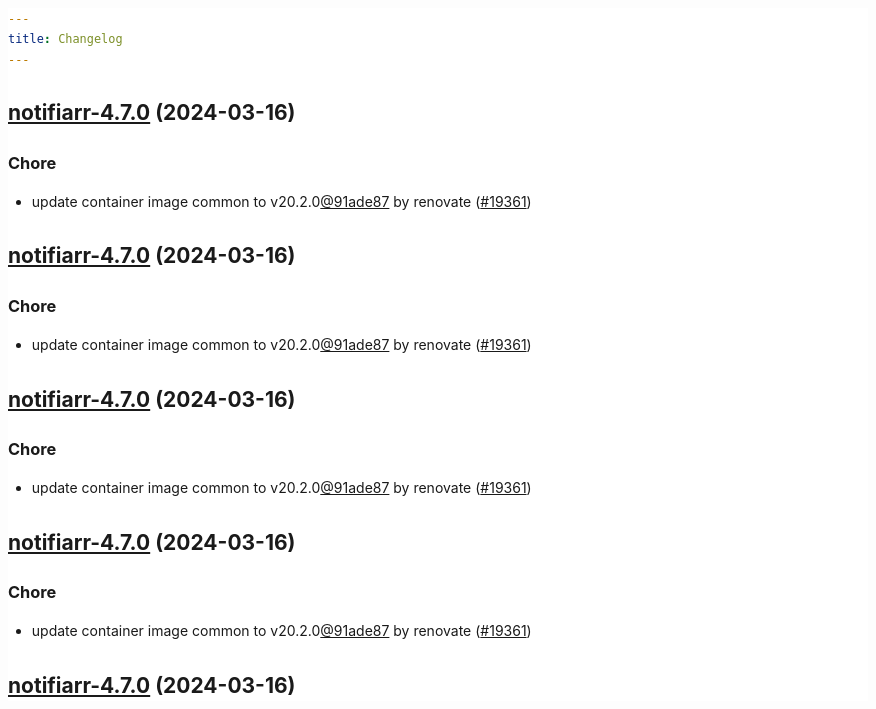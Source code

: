 ```yaml
---
title: Changelog
---
```




## [notifiarr-4.7.0](https://github.com/truecharts/charts/compare/notifiarr-4.6.0...notifiarr-4.7.0) (2024-03-16)

### Chore



- update container image common to v20.2.0[@91ade87](https://github.com/91ade87) by renovate ([#19361](https://github.com/truecharts/charts/issues/19361))


## [notifiarr-4.7.0](https://github.com/truecharts/charts/compare/notifiarr-4.6.0...notifiarr-4.7.0) (2024-03-16)

### Chore



- update container image common to v20.2.0[@91ade87](https://github.com/91ade87) by renovate ([#19361](https://github.com/truecharts/charts/issues/19361))


## [notifiarr-4.7.0](https://github.com/truecharts/charts/compare/notifiarr-4.6.0...notifiarr-4.7.0) (2024-03-16)

### Chore



- update container image common to v20.2.0[@91ade87](https://github.com/91ade87) by renovate ([#19361](https://github.com/truecharts/charts/issues/19361))


## [notifiarr-4.7.0](https://github.com/truecharts/charts/compare/notifiarr-4.6.0...notifiarr-4.7.0) (2024-03-16)

### Chore



- update container image common to v20.2.0[@91ade87](https://github.com/91ade87) by renovate ([#19361](https://github.com/truecharts/charts/issues/19361))


## [notifiarr-4.7.0](https://github.com/truecharts/charts/compare/notifiarr-4.6.0...notifiarr-4.7.0) (2024-03-16)
